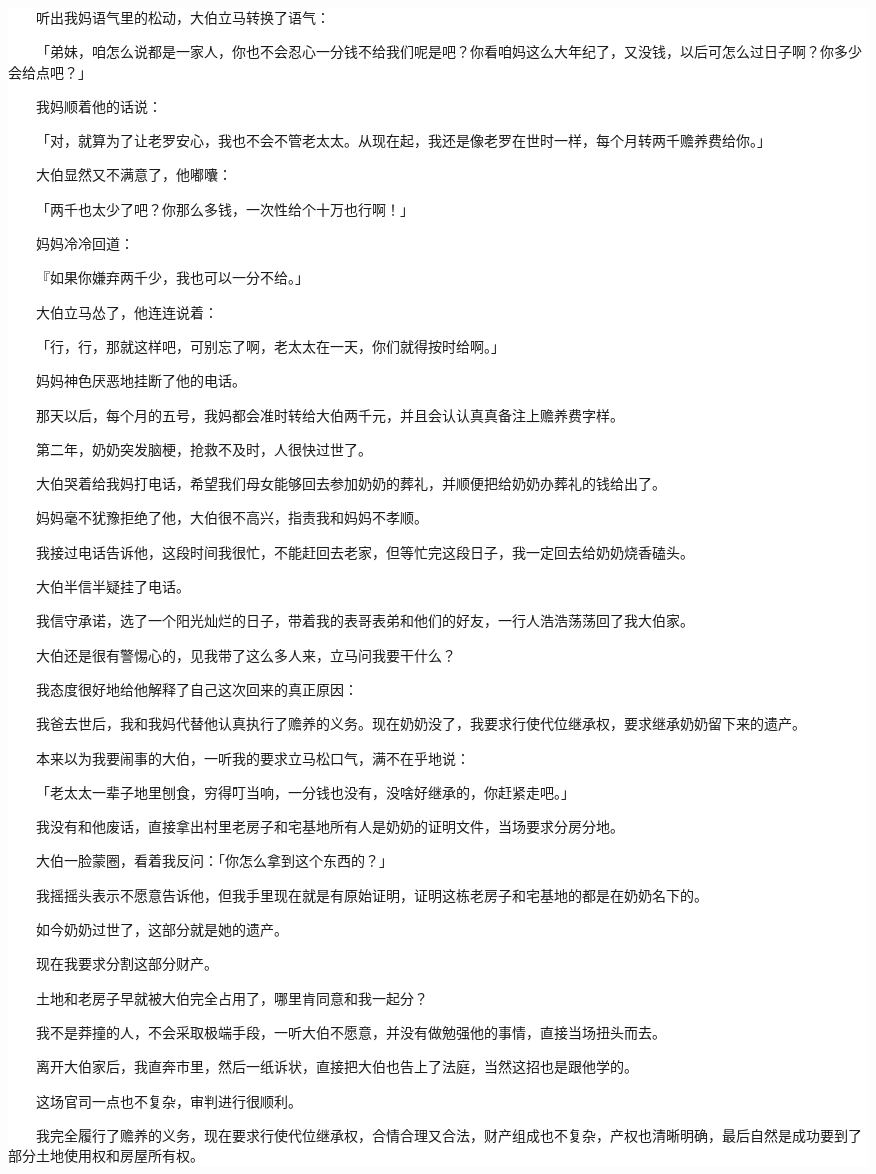 &emsp;&emsp;听出我妈语气里的松动，大伯立马转换了语气：  
  
&emsp;&emsp;「弟妹，咱怎么说都是一家人，你也不会忍心一分钱不给我们呢是吧？你看咱妈这么大年纪了，又没钱，以后可怎么过日子啊？你多少会给点吧？」  
  
&emsp;&emsp;我妈顺着他的话说：  
  
&emsp;&emsp;「对，就算为了让老罗安心，我也不会不管老太太。从现在起，我还是像老罗在世时一样，每个月转两千赡养费给你。」  
  
&emsp;&emsp;大伯显然又不满意了，他嘟囔：  
  
&emsp;&emsp;「两千也太少了吧？你那么多钱，一次性给个十万也行啊！」  
  
&emsp;&emsp;妈妈冷冷回道：  
  
&emsp;&emsp;『如果你嫌弃两千少，我也可以一分不给。」  
  
&emsp;&emsp;大伯立马怂了，他连连说着：  
  
&emsp;&emsp;「行，行，那就这样吧，可别忘了啊，老太太在一天，你们就得按时给啊。」  
  
&emsp;&emsp;妈妈神色厌恶地挂断了他的电话。  
  
&emsp;&emsp;那天以后，每个月的五号，我妈都会准时转给大伯两千元，并且会认认真真备注上赡养费字样。  
  
&emsp;&emsp;第二年，奶奶突发脑梗，抢救不及时，人很快过世了。  
  
&emsp;&emsp;大伯哭着给我妈打电话，希望我们母女能够回去参加奶奶的葬礼，并顺便把给奶奶办葬礼的钱给出了。  
  
&emsp;&emsp;妈妈毫不犹豫拒绝了他，大伯很不高兴，指责我和妈妈不孝顺。  
  
&emsp;&emsp;我接过电话告诉他，这段时间我很忙，不能赶回去老家，但等忙完这段日子，我一定回去给奶奶烧香磕头。  
  
&emsp;&emsp;大伯半信半疑挂了电话。  
  
&emsp;&emsp;我信守承诺，选了一个阳光灿烂的日子，带着我的表哥表弟和他们的好友，一行人浩浩荡荡回了我大伯家。  
  
&emsp;&emsp;大伯还是很有警惕心的，见我带了这么多人来，立马问我要干什么？  
  
&emsp;&emsp;我态度很好地给他解释了自己这次回来的真正原因：  
  
&emsp;&emsp;我爸去世后，我和我妈代替他认真执行了赡养的义务。现在奶奶没了，我要求行使代位继承权，要求继承奶奶留下来的遗产。  
  
&emsp;&emsp;本来以为我要闹事的大伯，一听我的要求立马松口气，满不在乎地说：  
  
&emsp;&emsp;「老太太一辈子地里刨食，穷得叮当响，一分钱也没有，没啥好继承的，你赶紧走吧。」  
  
&emsp;&emsp;我没有和他废话，直接拿出村里老房子和宅基地所有人是奶奶的证明文件，当场要求分房分地。  
  
&emsp;&emsp;大伯一脸蒙圈，看着我反问：「你怎么拿到这个东西的？」  
  
&emsp;&emsp;我摇摇头表示不愿意告诉他，但我手里现在就是有原始证明，证明这栋老房子和宅基地的都是在奶奶名下的。  
  
&emsp;&emsp;如今奶奶过世了，这部分就是她的遗产。  
  
&emsp;&emsp;现在我要求分割这部分财产。  
  
&emsp;&emsp;土地和老房子早就被大伯完全占用了，哪里肯同意和我一起分？  
  
&emsp;&emsp;我不是莽撞的人，不会采取极端手段，一听大伯不愿意，并没有做勉强他的事情，直接当场扭头而去。  
  
&emsp;&emsp;离开大伯家后，我直奔市里，然后一纸诉状，直接把大伯也告上了法庭，当然这招也是跟他学的。  
  
&emsp;&emsp;这场官司一点也不复杂，审判进行很顺利。  
  
&emsp;&emsp;我完全履行了赡养的义务，现在要求行使代位继承权，合情合理又合法，财产组成也不复杂，产权也清晰明确，最后自然是成功要到了部分土地使用权和房屋所有权。  
  